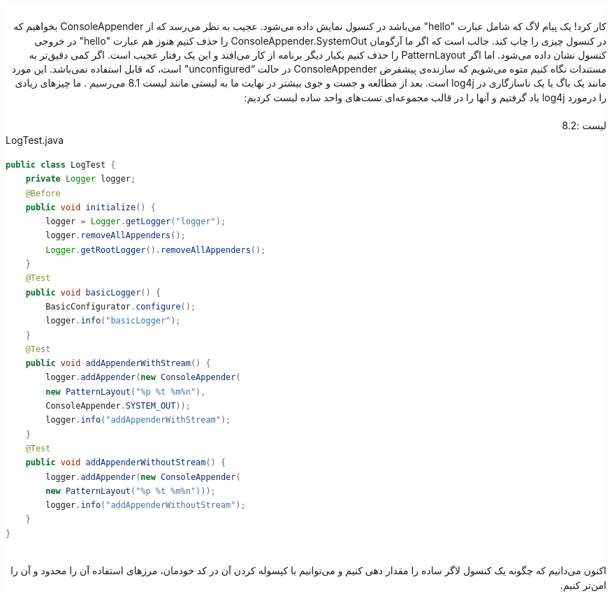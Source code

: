 <br/>
<div dir="rtl">
کار کرد!
یک پیام لاگ که شامل عبارت "hello" می‌باشد در کنسول نمایش داده می‌شود.
عجیب به نظر می‌رسد که از ConsoleAppender بخواهیم که در کنسول چیزی را چاپ کند.
جالب است که اگر ما آرگومان ConsoleAppender.SystemOut را حذف کنیم هنوز هم عبارت "hello" در خروجی کنسول نشان داده می‌شود.
اما اگر PatternLayout را حذف کنیم یکبار دیگر برنامه از کار می‌افتد و این یک رفتار عجیب است.
اگر کمی دقیق‌تر به مستندات نگاه کنیم متوه می‌شویم که سازنده‌ی پیشفرض ConsoleAppender در حالت “unconfigured" است، که قابل استفاده نمی‌باشد.
این مورد مانند یک باگ یا یک ناسازگاری در log4j است. 
بعد از مطالعه و جست و جوی بیشتر در نهایت ما به لیستی مانند لیست 8.1 می‌رسیم . ما چیزهای زیادی را درمورد log4j یاد گرفتیم و آنها را در قالب مجموعه‌ای تست‌های واحد ساده لیست کردیم:
<br/>
<br/>
لیست :8.2
<br/>
</div>
LogTest.java

```java
public class LogTest {
    private Logger logger;
    @Before
    public void initialize() {
        logger = Logger.getLogger("logger");
        logger.removeAllAppenders();
        Logger.getRootLogger().removeAllAppenders();
    }
    @Test
    public void basicLogger() {
        BasicConfigurator.configure();
        logger.info("basicLogger");
    }
    @Test
    public void addAppenderWithStream() {
        logger.addAppender(new ConsoleAppender(
        new PatternLayout("%p %t %m%n"),
        ConsoleAppender.SYSTEM_OUT));
        logger.info("addAppenderWithStream");
    }
    @Test
    public void addAppenderWithoutStream() {
        logger.addAppender(new ConsoleAppender(
        new PatternLayout("%p %t %m%n")));
        logger.info("addAppenderWithoutStream");
    }
}
```

<br/>

<div dir="rtl">
اکنون می‌دانیم که چگونه یک کنسول لاگر ساده را مقدار دهی کنیم و می‌توانیم با کپسوله کردن آن در کد خودمان، مرزهای استفاده آن را محدود و آن را امن‌تر کنیم.
